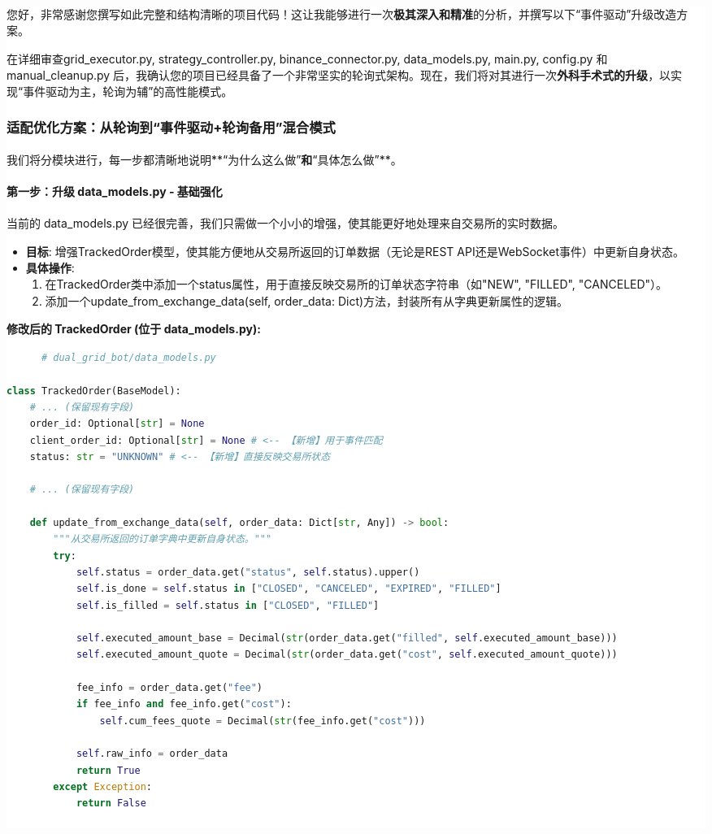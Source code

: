 您好，非常感谢您撰写如此完整和结构清晰的项目代码！这让我能够进行一次**极其深入和精准**的分析，并撰写以下“事件驱动”升级改造方案。

在详细审查grid_executor.py, strategy_controller.py, binance_connector.py, data_models.py, main.py, config.py 和 manual_cleanup.py 后，我确认您的项目已经具备了一个非常坚实的轮询式架构。现在，我们将对其进行一次**外科手术式的升级**，以实现“事件驱动为主，轮询为辅”的高性能模式。

### **适配优化方案：从轮询到“事件驱动+轮询备用”混合模式**

我们将分模块进行，每一步都清晰地说明**“为什么这么做”**和**“具体怎么做”**。

#### **第一步：升级 data_models.py - 基础强化**

当前的 data_models.py 已经很完善，我们只需做一个小小的增强，使其能更好地处理来自交易所的实时数据。

- **目标**: 增强TrackedOrder模型，使其能方便地从交易所返回的订单数据（无论是REST API还是WebSocket事件）中更新自身状态。
- **具体操作**:
  1. 在TrackedOrder类中添加一个status属性，用于直接反映交易所的订单状态字符串（如"NEW", "FILLED", "CANCELED"）。
  2. 添加一个update_from_exchange_data(self, order_data: Dict)方法，封装所有从字典更新属性的逻辑。

**修改后的 TrackedOrder (位于 data_models.py):**

```python
      # dual_grid_bot/data_models.py

class TrackedOrder(BaseModel):
    # ... (保留现有字段)
    order_id: Optional[str] = None
    client_order_id: Optional[str] = None # <-- 【新增】用于事件匹配
    status: str = "UNKNOWN" # <-- 【新增】直接反映交易所状态

    # ... (保留现有字段)
    
    def update_from_exchange_data(self, order_data: Dict[str, Any]) -> bool:
        """从交易所返回的订单字典中更新自身状态。"""
        try:
            self.status = order_data.get("status", self.status).upper()
            self.is_done = self.status in ["CLOSED", "CANCELED", "EXPIRED", "FILLED"]
            self.is_filled = self.status in ["CLOSED", "FILLED"]
            
            self.executed_amount_base = Decimal(str(order_data.get("filled", self.executed_amount_base)))
            self.executed_amount_quote = Decimal(str(order_data.get("cost", self.executed_amount_quote)))
            
            fee_info = order_data.get("fee")
            if fee_info and fee_info.get("cost"):
                self.cum_fees_quote = Decimal(str(fee_info.get("cost")))

            self.raw_info = order_data
            return True
        except Exception:
            return False
    
```
